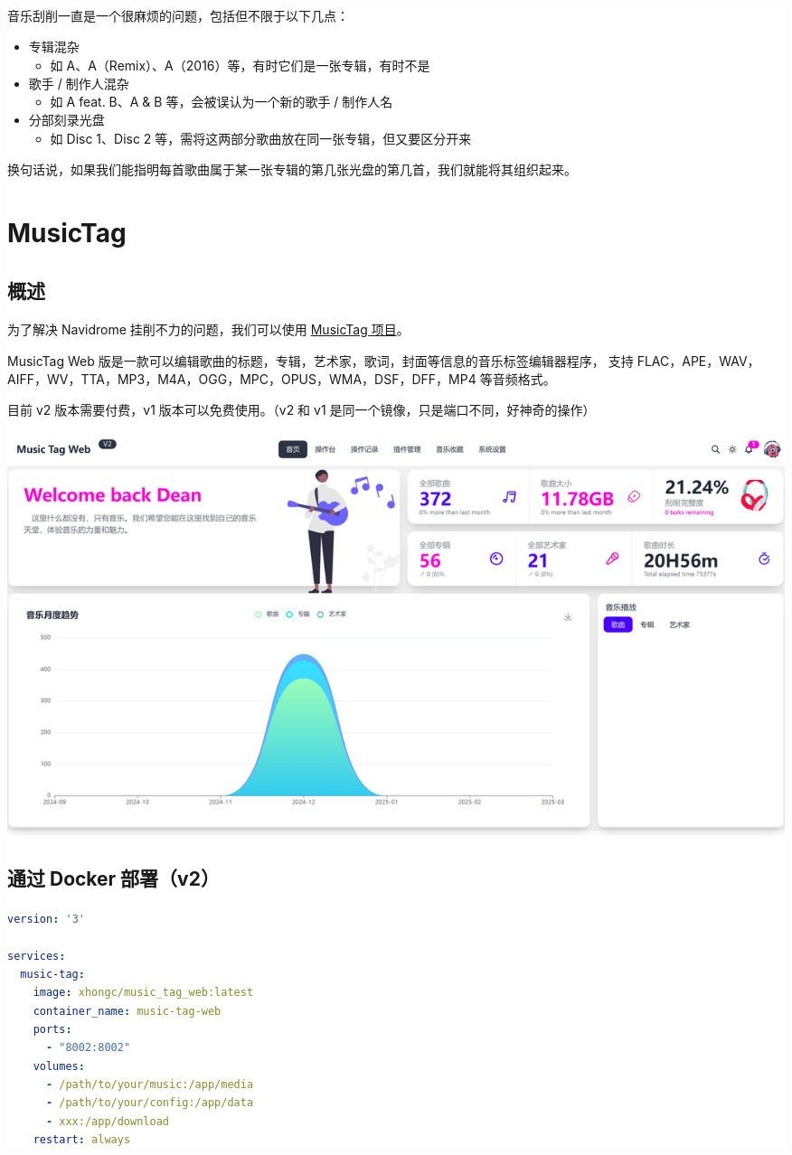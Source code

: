 音乐刮削一直是一个很麻烦的问题，包括但不限于以下几点：

- 专辑混杂
  - 如 A、A（Remix）、A（2016）等，有时它们是一张专辑，有时不是
- 歌手 / 制作人混杂
  - 如 A feat. B、A & B 等，会被误认为一个新的歌手 / 制作人名
- 分部刻录光盘
  - 如 Disc 1、Disc 2 等，需将这两部分歌曲放在同一张专辑，但又要区分开来

换句话说，如果我们能指明每首歌曲属于某一张专辑的第几张光盘的第几首，我们就能将其组织起来。

# MusicTag

## 概述

为了解决 Navidrome 挂削不力的问题，我们可以使用 [MusicTag 项目](https://github.com/xhongc/music-tag-web "MusicTag 项目")。

MusicTag Web 版是一款可以编辑歌曲的标题，专辑，艺术家，歌词，封面等信息的音乐标签编辑器程序， 支持 FLAC，APE，WAV，AIFF，WV，TTA，MP3，M4A，OGG，MPC，OPUS，WMA，DSF，DFF，MP4 等音频格式。

目前 v2 版本需要付费，v1 版本可以免费使用。（v2 和 v1 是同一个镜像，只是端口不同，好神奇的操作）

![](NAS-13/image_Pe_GkPU-91.png)

## 通过 Docker 部署（v2）

```yaml 
version: '3'

services:
  music-tag:
    image: xhongc/music_tag_web:latest
    container_name: music-tag-web
    ports:
      - "8002:8002"
    volumes:
      - /path/to/your/music:/app/media
      - /path/to/your/config:/app/data
      - xxx:/app/download
    restart: always
```
